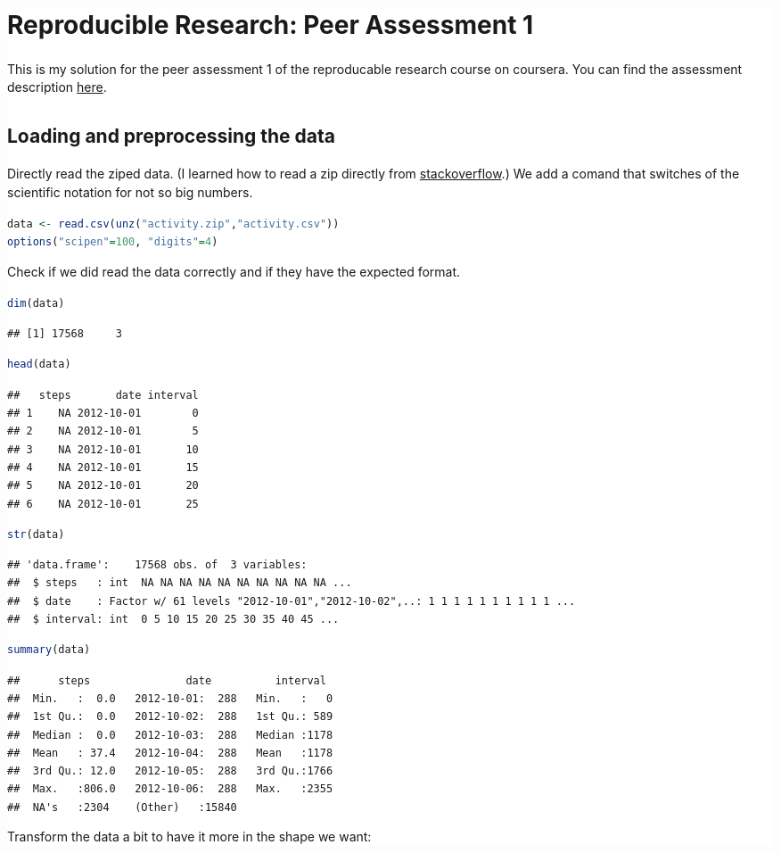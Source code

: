 # Reproducible Research: Peer Assessment 1
This is my solution for the peer assessment 1 of the reproducable research course on coursera. You can find the assessment description [here](https://github.com/rdpeng/RepData_PeerAssessment1/blob/master/README.md). 

## Loading and preprocessing the data
Directly read the ziped data. (I learned how to read a zip directly from [stackoverflow](http://stackoverflow.com/a/3053883/55070).) We add a comand that switches of the scientific notation for not so big numbers.

```r
data <- read.csv(unz("activity.zip","activity.csv"))
options("scipen"=100, "digits"=4)
```
Check if we did read the data correctly and if they have the expected format.

```r
dim(data)
```

```
## [1] 17568     3
```

```r
head(data)
```

```
##   steps       date interval
## 1    NA 2012-10-01        0
## 2    NA 2012-10-01        5
## 3    NA 2012-10-01       10
## 4    NA 2012-10-01       15
## 5    NA 2012-10-01       20
## 6    NA 2012-10-01       25
```

```r
str(data)
```

```
## 'data.frame':	17568 obs. of  3 variables:
##  $ steps   : int  NA NA NA NA NA NA NA NA NA NA ...
##  $ date    : Factor w/ 61 levels "2012-10-01","2012-10-02",..: 1 1 1 1 1 1 1 1 1 1 ...
##  $ interval: int  0 5 10 15 20 25 30 35 40 45 ...
```

```r
summary(data)
```

```
##      steps               date          interval   
##  Min.   :  0.0   2012-10-01:  288   Min.   :   0  
##  1st Qu.:  0.0   2012-10-02:  288   1st Qu.: 589  
##  Median :  0.0   2012-10-03:  288   Median :1178  
##  Mean   : 37.4   2012-10-04:  288   Mean   :1178  
##  3rd Qu.: 12.0   2012-10-05:  288   3rd Qu.:1766  
##  Max.   :806.0   2012-10-06:  288   Max.   :2355  
##  NA's   :2304    (Other)   :15840
```
Transform the data a bit to have it more in the shape we want:

